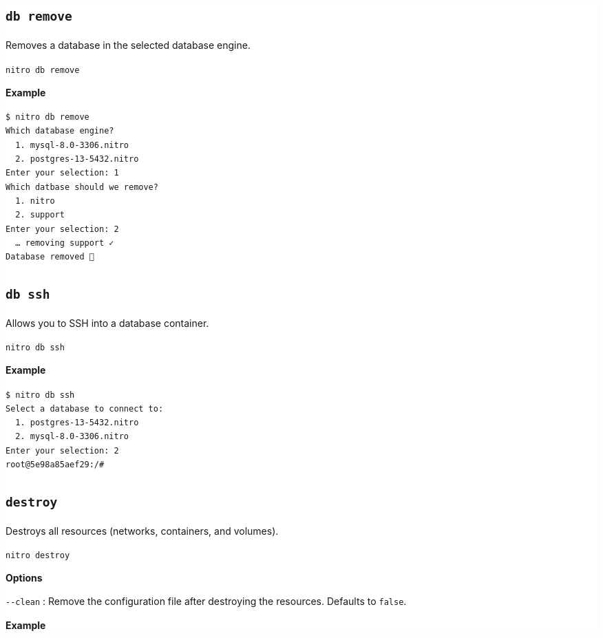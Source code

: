 ## `db remove`

Removes a database in the selected database engine.

```
nitro db remove
```

**Example**

```
$ nitro db remove
Which database engine?
  1. mysql-8.0-3306.nitro
  2. postgres-13-5432.nitro
Enter your selection: 1
Which datbase should we remove?
  1. nitro
  2. support
Enter your selection: 2
  … removing support ✓
Database removed 💪
```

## `db ssh`

Allows you to SSH into a database container.

```
nitro db ssh
```

**Example**

```
$ nitro db ssh
Select a database to connect to:
  1. postgres-13-5432.nitro
  2. mysql-8.0-3306.nitro
Enter your selection: 2
root@5e98a85aef29:/#
```

## `destroy`

Destroys all resources (networks, containers, and volumes).

```
nitro destroy
```

**Options**

`--clean`
: Remove the configuration file after destroying the resources. Defaults to `false`.

**Example**
